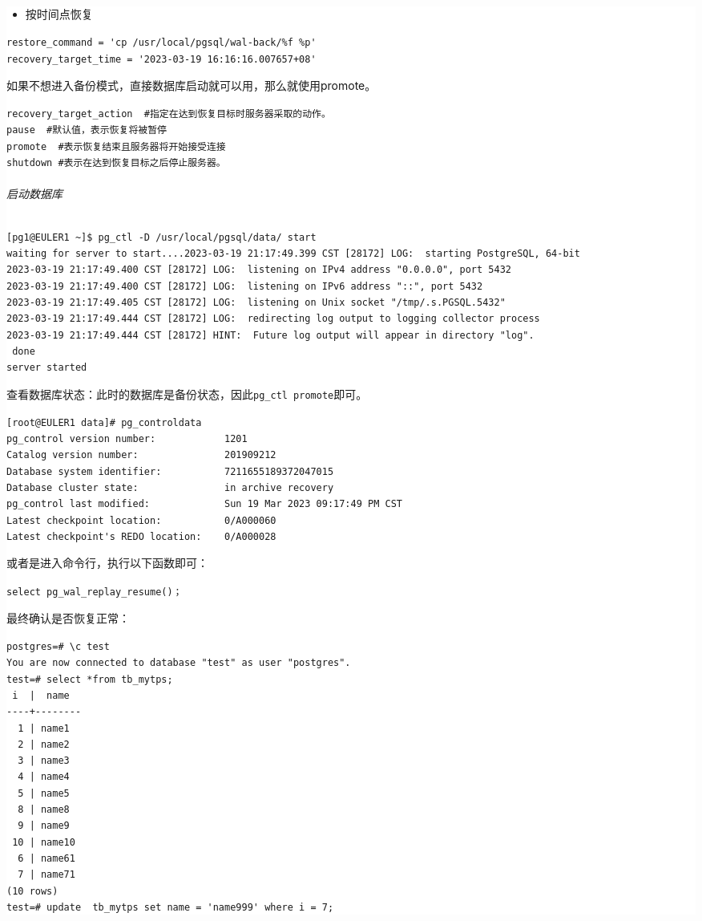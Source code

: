 - 按时间点恢复

```
restore_command = 'cp /usr/local/pgsql/wal-back/%f %p' 
recovery_target_time = '2023-03-19 16:16:16.007657+08'
```

如果不想进入备份模式，直接数据库启动就可以用，那么就使用promote。

```
recovery_target_action  #指定在达到恢复目标时服务器采取的动作。 
pause  #默认值，表示恢复将被暂停
promote  #表示恢复结束且服务器将开始接受连接
shutdown #表示在达到恢复目标之后停止服务器。
```

###### 启动数据库

```
[pg1@EULER1 ~]$ pg_ctl -D /usr/local/pgsql/data/ start
waiting for server to start....2023-03-19 21:17:49.399 CST [28172] LOG:  starting PostgreSQL, 64-bit
2023-03-19 21:17:49.400 CST [28172] LOG:  listening on IPv4 address "0.0.0.0", port 5432
2023-03-19 21:17:49.400 CST [28172] LOG:  listening on IPv6 address "::", port 5432
2023-03-19 21:17:49.405 CST [28172] LOG:  listening on Unix socket "/tmp/.s.PGSQL.5432"
2023-03-19 21:17:49.444 CST [28172] LOG:  redirecting log output to logging collector process
2023-03-19 21:17:49.444 CST [28172] HINT:  Future log output will appear in directory "log".
 done
server started
```

查看数据库状态：此时的数据库是备份状态，因此`pg_ctl promote`即可。

```
[root@EULER1 data]# pg_controldata 
pg_control version number:            1201
Catalog version number:               201909212
Database system identifier:           7211655189372047015
Database cluster state:               in archive recovery
pg_control last modified:             Sun 19 Mar 2023 09:17:49 PM CST
Latest checkpoint location:           0/A000060
Latest checkpoint's REDO location:    0/A000028
```

或者是进入命令行，执行以下函数即可：

```
select pg_wal_replay_resume()；
```

最终确认是否恢复正常：

```
postgres=# \c test
You are now connected to database "test" as user "postgres".
test=# select *from tb_mytps;
 i  |  name  
----+--------
  1 | name1
  2 | name2
  3 | name3
  4 | name4
  5 | name5
  8 | name8
  9 | name9
 10 | name10
  6 | name61
  7 | name71
(10 rows)
test=# update  tb_mytps set name = 'name999' where i = 7;
```